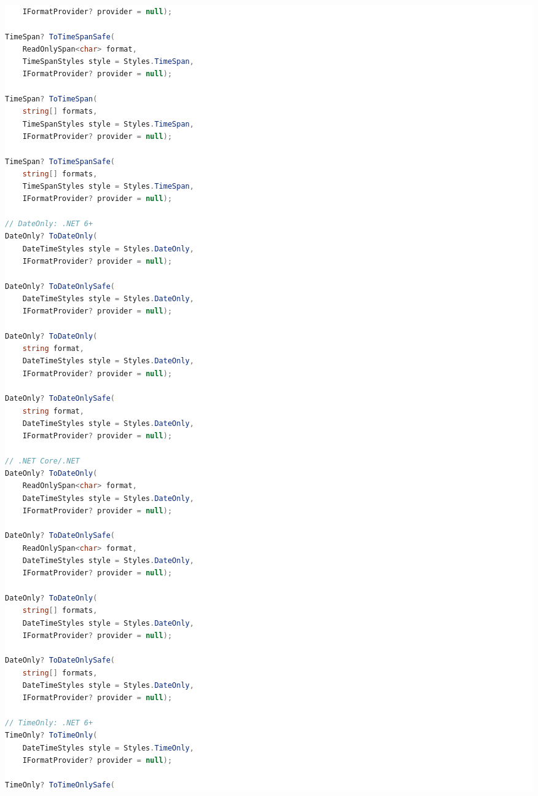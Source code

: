 ```csharp
    IFormatProvider? provider = null);

TimeSpan? ToTimeSpanSafe(
    ReadOnlySpan<char> format,
    TimeSpanStyles style = Styles.TimeSpan,
    IFormatProvider? provider = null);

TimeSpan? ToTimeSpan(
    string[] formats,
    TimeSpanStyles style = Styles.TimeSpan,
    IFormatProvider? provider = null);

TimeSpan? ToTimeSpanSafe(
    string[] formats,
    TimeSpanStyles style = Styles.TimeSpan,
    IFormatProvider? provider = null);

// DateOnly: .NET 6+
DateOnly? ToDateOnly(
    DateTimeStyles style = Styles.DateOnly,
    IFormatProvider? provider = null);

DateOnly? ToDateOnlySafe(
    DateTimeStyles style = Styles.DateOnly,
    IFormatProvider? provider = null);

DateOnly? ToDateOnly(
    string format,
    DateTimeStyles style = Styles.DateOnly,
    IFormatProvider? provider = null);

DateOnly? ToDateOnlySafe(
    string format,
    DateTimeStyles style = Styles.DateOnly,
    IFormatProvider? provider = null);

// .NET Core/.NET
DateOnly? ToDateOnly(
    ReadOnlySpan<char> format,
    DateTimeStyles style = Styles.DateOnly,
    IFormatProvider? provider = null);

DateOnly? ToDateOnlySafe(
    ReadOnlySpan<char> format,
    DateTimeStyles style = Styles.DateOnly,
    IFormatProvider? provider = null);

DateOnly? ToDateOnly(
    string[] formats,
    DateTimeStyles style = Styles.DateOnly,
    IFormatProvider? provider = null);

DateOnly? ToDateOnlySafe(
    string[] formats,
    DateTimeStyles style = Styles.DateOnly,
    IFormatProvider? provider = null);

// TimeOnly: .NET 6+
TimeOnly? ToTimeOnly(
    DateTimeStyles style = Styles.TimeOnly,
    IFormatProvider? provider = null);

TimeOnly? ToTimeOnlySafe(
```
